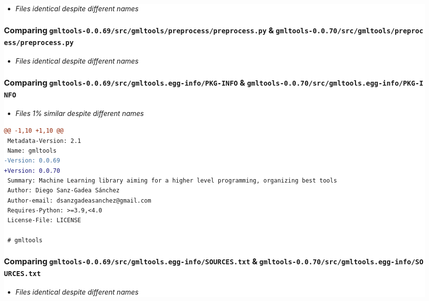  * *Files identical despite different names*

### Comparing `gmltools-0.0.69/src/gmltools/preprocess/preprocess.py` & `gmltools-0.0.70/src/gmltools/preprocess/preprocess.py`

 * *Files identical despite different names*

### Comparing `gmltools-0.0.69/src/gmltools.egg-info/PKG-INFO` & `gmltools-0.0.70/src/gmltools.egg-info/PKG-INFO`

 * *Files 1% similar despite different names*

```diff
@@ -1,10 +1,10 @@
 Metadata-Version: 2.1
 Name: gmltools
-Version: 0.0.69
+Version: 0.0.70
 Summary: Machine Learning library aiming for a higher level programming, organizing best tools
 Author: Diego Sanz-Gadea Sánchez
 Author-email: dsanzgadeasanchez@gmail.com
 Requires-Python: >=3.9,<4.0
 License-File: LICENSE
 
 # gmltools
```

### Comparing `gmltools-0.0.69/src/gmltools.egg-info/SOURCES.txt` & `gmltools-0.0.70/src/gmltools.egg-info/SOURCES.txt`

 * *Files identical despite different names*

